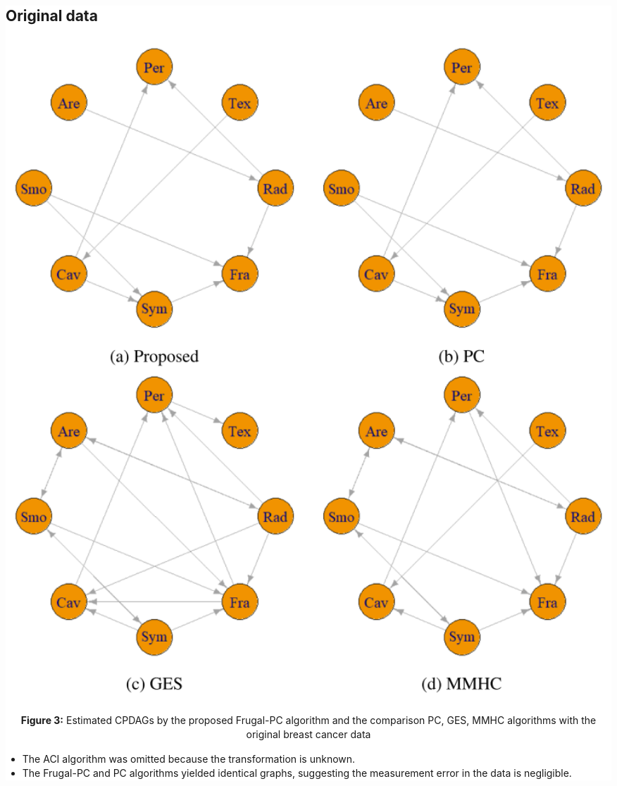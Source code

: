 ## Original data

<div style="text-align: center;">
    <img src="/assets/images/anchored-frugal-real-data-original.png" alt="Figure 2" width="100%">
    <p><strong>Figure 3:</strong> Estimated CPDAGs by the proposed Frugal-PC algorithm and the comparison PC, GES, MMHC algorithms with the original breast cancer data</p>
</div>

* The ACI algorithm was omitted because the transformation is unknown.
* The Frugal-PC and PC algorithms yielded identical graphs, suggesting the measurement error in the data is negligible.
